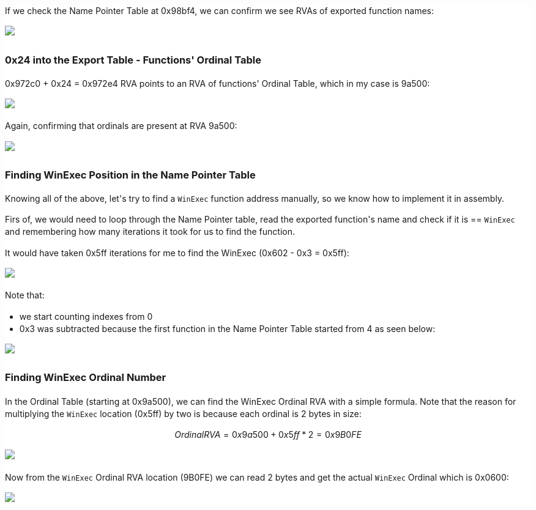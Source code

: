 If we check the Name Pointer Table at 0x98bf4, we can confirm we see RVAs of exported function names:

![](<../../.gitbook/assets/image (59).png>)

### 0x24 into the Export Table - Functions' Ordinal Table

0x972c0 + 0x24 = 0x972e4 RVA points to an RVA of functions' Ordinal Table, which in my case is 9a500:

![](<../../.gitbook/assets/image (60).png>)

Again, confirming that ordinals are present at RVA 9a500:

![](<../../.gitbook/assets/image (61).png>)

### Finding WinExec Position in the Name Pointer Table

Knowing all of the above, let's try to find a `WinExec` function address manually, so we know how to implement it in assembly.

Firs of, we would need to loop through the Name Pointer table, read the exported function's name and check if it is == `WinExec` and remembering how many iterations it took for us to find the function.&#x20;

It would have taken 0x5ff iterations for me to find the WinExec (0x602 - 0x3 = 0x5ff):

![](<../../.gitbook/assets/image (64).png>)

Note that:

* we start counting indexes from 0
* 0x3 was subtracted because the first function in the Name Pointer Table started from 4 as seen below:

![](<../../.gitbook/assets/image (65).png>)

### Finding WinExec Ordinal Number

In the Ordinal Table (starting at 0x9a500), we can find the WinExec Ordinal RVA with a simple formula. Note that the reason for multiplying the `WinExec` location (0x5ff) by two is because each ordinal is 2 bytes in size:

$$
OrdinalRVA = 0x9a500 + 0x5ff * 2 = 0x9B0FE
$$

![](<../../.gitbook/assets/image (66).png>)

Now from the `WinExec` Ordinal RVA location (9B0FE) we can read 2 bytes and get the actual `WinExec` Ordinal which is 0x0600:

![](<../../.gitbook/assets/image (67).png>)

